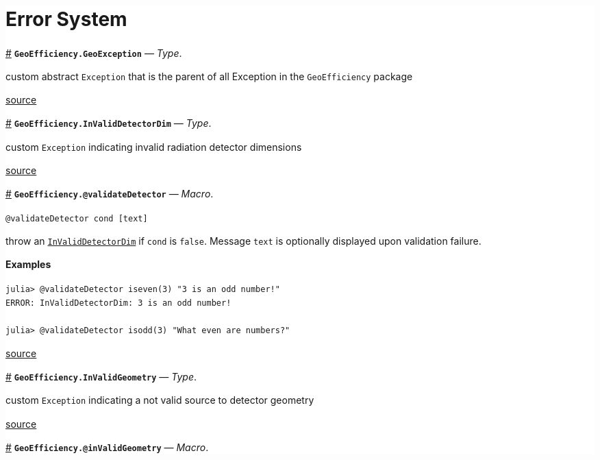 
<a id='Error-System-1'></a>

# Error System

<a id='GeoEfficiency.GeoException' href='#GeoEfficiency.GeoException'>#</a>
**`GeoEfficiency.GeoException`** &mdash; *Type*.



custom abstract `Exception` that is the parent of all Exception in the `GeoEfficiency` package


<a target='_blank' href='https://github.com/DrKrar/GeoEfficiency.jl/blob/f18e8795d35d3d2fd65b17d37123de72a65054fe/src/Error.jl#L15-L17' class='documenter-source'>source</a><br>

<a id='GeoEfficiency.InValidDetectorDim' href='#GeoEfficiency.InValidDetectorDim'>#</a>
**`GeoEfficiency.InValidDetectorDim`** &mdash; *Type*.



custom `Exception` indicating invalid radiation detector dimensions


<a target='_blank' href='https://github.com/DrKrar/GeoEfficiency.jl/blob/f18e8795d35d3d2fd65b17d37123de72a65054fe/src/Error.jl#L24-L26' class='documenter-source'>source</a><br>

<a id='GeoEfficiency.@validateDetector' href='#GeoEfficiency.@validateDetector'>#</a>
**`GeoEfficiency.@validateDetector`** &mdash; *Macro*.



```
@validateDetector cond [text]
```

throw an [`InValidDetectorDim`](Development.md#GeoEfficiency.InValidDetectorDim) if `cond` is `false`.  Message `text` is optionally displayed upon validation failure.

**Examples**

```julia-repl
julia> @validateDetector iseven(3) "3 is an odd number!"
ERROR: InValidDetectorDim: 3 is an odd number!

julia> @validateDetector isodd(3) "What even are numbers?"
```


<a target='_blank' href='https://github.com/DrKrar/GeoEfficiency.jl/blob/f18e8795d35d3d2fd65b17d37123de72a65054fe/src/Error.jl#L31-L46' class='documenter-source'>source</a><br>

<a id='GeoEfficiency.InValidGeometry' href='#GeoEfficiency.InValidGeometry'>#</a>
**`GeoEfficiency.InValidGeometry`** &mdash; *Type*.



custom `Exception` indicating a not valid source to detector geometry


<a target='_blank' href='https://github.com/DrKrar/GeoEfficiency.jl/blob/f18e8795d35d3d2fd65b17d37123de72a65054fe/src/Error.jl#L71-L73' class='documenter-source'>source</a><br>

<a id='GeoEfficiency.@inValidGeometry' href='#GeoEfficiency.@inValidGeometry'>#</a>
**`GeoEfficiency.@inValidGeometry`** &mdash; *Macro*.
